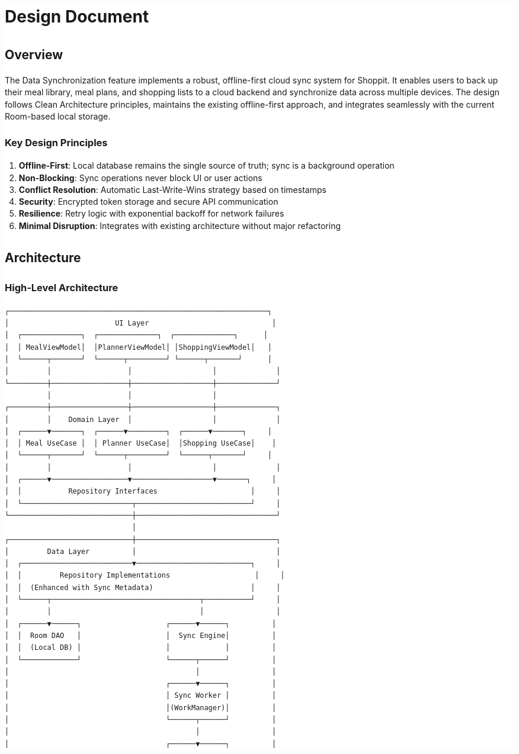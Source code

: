 # Design Document

## Overview

The Data Synchronization feature implements a robust, offline-first cloud sync system for Shoppit. It enables users to back up their meal library, meal plans, and shopping lists to a cloud backend and synchronize data across multiple devices. The design follows Clean Architecture principles, maintains the existing offline-first approach, and integrates seamlessly with the current Room-based local storage.

### Key Design Principles

1. **Offline-First**: Local database remains the single source of truth; sync is a background operation
2. **Non-Blocking**: Sync operations never block UI or user actions
3. **Conflict Resolution**: Automatic Last-Write-Wins strategy based on timestamps
4. **Security**: Encrypted token storage and secure API communication
5. **Resilience**: Retry logic with exponential backoff for network failures
6. **Minimal Disruption**: Integrates with existing architecture without major refactoring

## Architecture

### High-Level Architecture

```
┌─────────────────────────────────────────────────────────────┐
│                         UI Layer                             │
│  ┌──────────────┐  ┌──────────────┐  ┌──────────────┐      │
│  │ MealViewModel│  │PlannerViewModel│ │ShoppingViewModel│   │
│  └──────┬───────┘  └──────┬─────────┘ └──────┬───────┘      │
│         │                  │                   │              │
└─────────┼──────────────────┼───────────────────┼──────────────┘
          │                  │                   │
┌─────────┼──────────────────┼───────────────────┼──────────────┐
│         │    Domain Layer  │                   │              │
│  ┌──────▼───────┐  ┌──────▼─────────┐  ┌──────▼───────┐     │
│  │ Meal UseCase │  │ Planner UseCase│  │Shopping UseCase│    │
│  └──────┬───────┘  └──────┬─────────┘  └──────┬───────┘     │
│         │                  │                   │              │
│  ┌──────▼──────────────────▼───────────────────▼───────┐     │
│  │           Repository Interfaces                      │     │
│  └──────────────────────────┬───────────────────────────┘     │
└─────────────────────────────┼─────────────────────────────────┘
                              │
┌─────────────────────────────┼─────────────────────────────────┐
│         Data Layer          │                                 │
│  ┌──────────────────────────▼───────────────────────────┐     │
│  │         Repository Implementations                    │     │
│  │  (Enhanced with Sync Metadata)                       │     │
│  └──────┬───────────────────────────────────┬───────────┘     │
│         │                                   │                 │
│  ┌──────▼──────┐                    ┌──────▼──────┐          │
│  │  Room DAO   │                    │  Sync Engine│          │
│  │  (Local DB) │                    │             │          │
│  └─────────────┘                    └──────┬──────┘          │
│                                            │                 │
│                                     ┌──────▼──────┐          │
│                                     │ Sync Worker │          │
│                                     │(WorkManager)│          │
│                                     └──────┬──────┘          │
│                                            │                 │
│                                     ┌──────▼──────┐          │
```